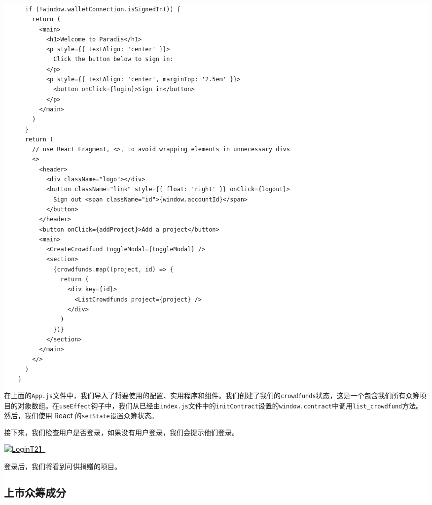 ```
      if (!window.walletConnection.isSignedIn()) {
        return (
          <main>
            <h1>Welcome to Paradis</h1>
            <p style={{ textAlign: 'center' }}>
              Click the button below to sign in:
            </p>
            <p style={{ textAlign: 'center', marginTop: '2.5em' }}>
              <button onClick={login}>Sign in</button>
            </p>
          </main>
        )
      }
      return (
        // use React Fragment, <>, to avoid wrapping elements in unnecessary divs
        <>
          <header>
            <div className="logo"></div>
            <button className="link" style={{ float: 'right' }} onClick={logout}>
              Sign out <span className="id">{window.accountId}</span>
            </button>
          </header>
          <button onClick={addProject}>Add a project</button>
          <main>
            <CreateCrowdfund toggleModal={toggleModal} />
            <section>
              {crowdfunds.map((project, id) => {
                return (
                  <div key={id}>
                    <ListCrowdfunds project={project} />
                  </div>
                )
              })}
            </section>
          </main>
        </>
      )
    }
```

在上面的`App.js`文件中，我们导入了将要使用的配置、实用程序和组件。我们创建了我们的`crowdfunds`状态，这是一个包含我们所有众筹项目的对象数组。在`useEffect`钩子中，我们从已经由`index.js`文件中的`initContract`设置的`window.contract`中调用`list_crowdfund`方法。然后，我们使用 React 的`setState`设置众筹状态。

接下来，我们检查用户是否登录，如果没有用户登录，我们会提示他们登录。

[![Login](../Images/b968fbca80eb5237b04bc8fc2a84915b.png)T2】](https://raw.githubusercontent.com/figment-networks/learn-tutorials/master/assets/welcome.png?raw=true)

登录后，我们将看到可供捐赠的项目。

## 上市众筹成分
